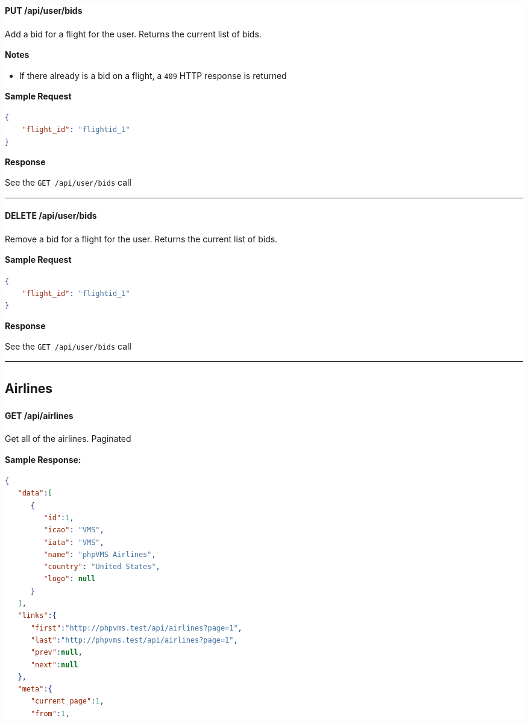 #### PUT /api/user/bids

Add a bid for a flight for the user. Returns the current list of bids.

**Notes**

- If there already is a bid on a flight, a `409` HTTP response is returned

**Sample Request**

```json
{
    "flight_id": "flightid_1"
}
```

**Response**

See the `GET /api/user/bids` call

------

#### DELETE /api/user/bids

Remove a bid for a flight for the user. Returns the current list of bids.

**Sample Request**

```json
{
    "flight_id": "flightid_1"
}
```

**Response**

See the `GET /api/user/bids` call

------

## 

## Airlines

#### GET /api/airlines

Get all of the airlines. Paginated

**Sample Response:**

```json
{
   "data":[
      {
         "id":1,
         "icao": "VMS",
         "iata": "VMS",
         "name": "phpVMS Airlines",
         "country": "United States",
         "logo": null
      }
   ],
   "links":{
      "first":"http://phpvms.test/api/airlines?page=1",
      "last":"http://phpvms.test/api/airlines?page=1",
      "prev":null,
      "next":null
   },
   "meta":{
      "current_page":1,
      "from":1,
```